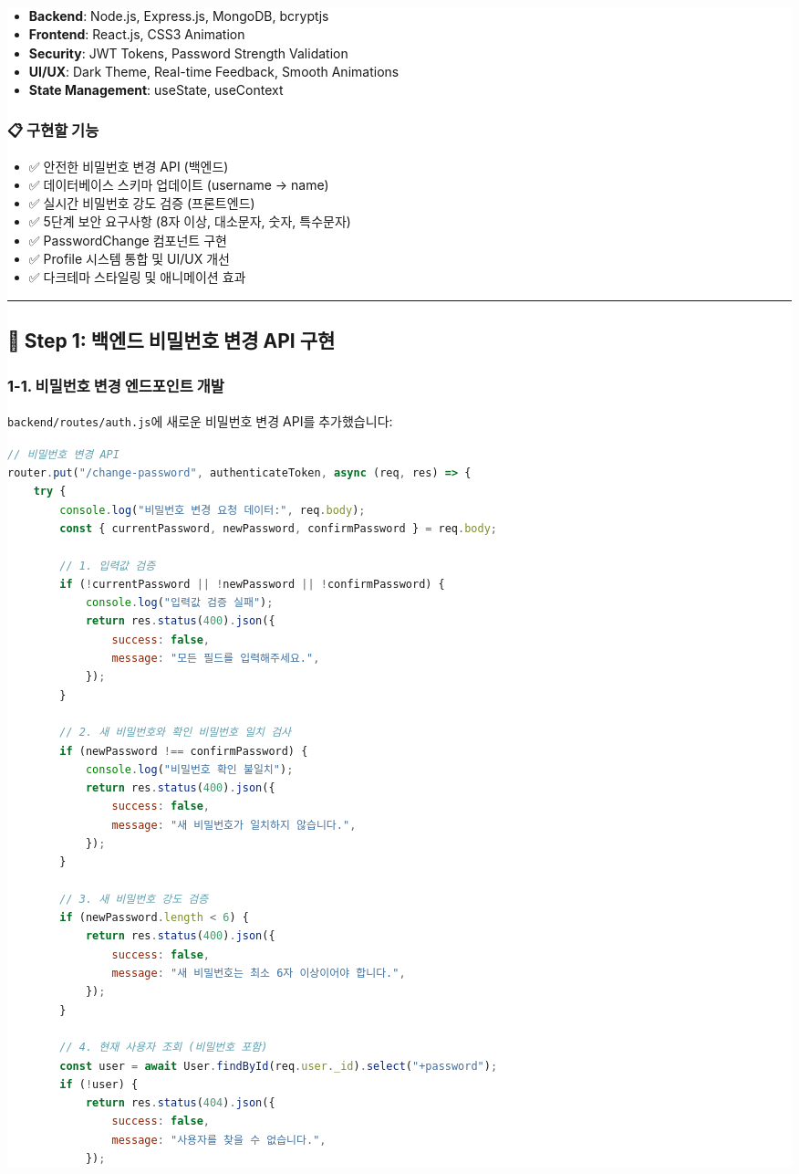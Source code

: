 -   **Backend**: Node.js, Express.js, MongoDB, bcryptjs
-   **Frontend**: React.js, CSS3 Animation
-   **Security**: JWT Tokens, Password Strength Validation
-   **UI/UX**: Dark Theme, Real-time Feedback, Smooth Animations
-   **State Management**: useState, useContext

### 📋 구현할 기능

-   ✅ 안전한 비밀번호 변경 API (백엔드)
-   ✅ 데이터베이스 스키마 업데이트 (username → name)
-   ✅ 실시간 비밀번호 강도 검증 (프론트엔드)
-   ✅ 5단계 보안 요구사항 (8자 이상, 대소문자, 숫자, 특수문자)
-   ✅ PasswordChange 컴포넌트 구현
-   ✅ Profile 시스템 통합 및 UI/UX 개선
-   ✅ 다크테마 스타일링 및 애니메이션 효과

---

## 🚀 Step 1: 백엔드 비밀번호 변경 API 구현

### 1-1. 비밀번호 변경 엔드포인트 개발

`backend/routes/auth.js`에 새로운 비밀번호 변경 API를 추가했습니다:

```javascript
// 비밀번호 변경 API
router.put("/change-password", authenticateToken, async (req, res) => {
	try {
		console.log("비밀번호 변경 요청 데이터:", req.body);
		const { currentPassword, newPassword, confirmPassword } = req.body;

		// 1. 입력값 검증
		if (!currentPassword || !newPassword || !confirmPassword) {
			console.log("입력값 검증 실패");
			return res.status(400).json({
				success: false,
				message: "모든 필드를 입력해주세요.",
			});
		}

		// 2. 새 비밀번호와 확인 비밀번호 일치 검사
		if (newPassword !== confirmPassword) {
			console.log("비밀번호 확인 불일치");
			return res.status(400).json({
				success: false,
				message: "새 비밀번호가 일치하지 않습니다.",
			});
		}

		// 3. 새 비밀번호 강도 검증
		if (newPassword.length < 6) {
			return res.status(400).json({
				success: false,
				message: "새 비밀번호는 최소 6자 이상이어야 합니다.",
			});
		}

		// 4. 현재 사용자 조회 (비밀번호 포함)
		const user = await User.findById(req.user._id).select("+password");
		if (!user) {
			return res.status(404).json({
				success: false,
				message: "사용자를 찾을 수 없습니다.",
			});
```